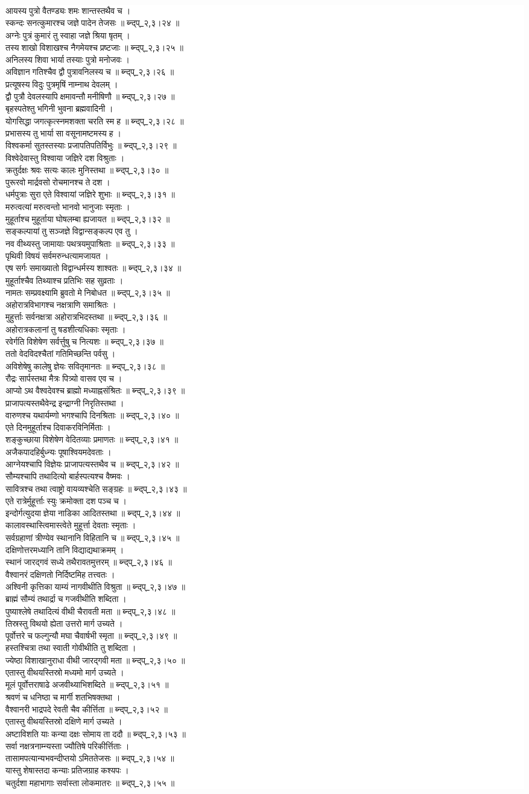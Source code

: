 आयस्य पुत्रो वैतण्ड्यः शमः शान्तस्तथैव च  ।  
स्कन्दः सनत्कुमारश्च जज्ञे पादेन तेजसः  ॥ ब्न्द्प्_२,३।२४ ॥  
अग्नेः पुत्रं कुमारं तु स्वाहा जज्ञे श्रिया षृतम्  ।  
तस्य शाखो विशाखश्च नैगमेयश्च प्रष्टजाः  ॥ ब्न्द्प्_२,३।२५ ॥  
अनिलस्य शिवा भार्या तस्याः पुत्रो मनोजवः  ।  
अविज्ञान गतिश्चैव द्वौ पुत्रावनिलस्य च  ॥ ब्न्द्प्_२,३।२६ ॥  
प्रत्यूषस्य विदुः पुत्रमृषिं नाम्नाथ देवलम्  ।  
द्वौ पुत्रौ देवलस्यापि क्षमावन्तौ मनीषिणौ  ॥ ब्न्द्प्_२,३।२७ ॥  
बृहस्पतेश्तु भगिनी भुवना ब्रह्मवादिनी  ।  
योगसिद्धा जगत्कृत्स्नमशक्ता चरति स्म ह  ॥ ब्न्द्प्_२,३।२८ ॥  
प्रभासस्य तु भार्या सा वसूनामष्टमस्य ह  ।  
विश्वकर्मा सुतस्तस्याः प्रजापतिपतिर्विभुः  ॥ ब्न्द्प्_२,३।२९ ॥  
विश्वेदेवास्तु विश्वाया जज्ञिरे दश विश्रुताः  ।  
क्रतुर्दक्षः श्रवः सत्यः कालः मुनिस्तथा  ॥ ब्न्द्प्_२,३।३० ॥  
पुरूरवो मार्द्रवसो रोचमानश्च ते दश  ।  
धर्मपुत्राः सुरा एते विश्वायां जज्ञिरे शुभाः  ॥ ब्न्द्प्_२,३।३१ ॥  
मरुत्वत्यां मरुत्वन्तो भानवो भानुजाः स्मृताः  ।  
मुहूर्ताश्च मुहूर्ताया घोषलम्बा ह्यजायत  ॥ ब्न्द्प्_२,३।३२ ॥  
सङ्कल्पायां तु सञ्जज्ञे विद्वान्सङ्कल्प एव तु  ।  
नव वीथ्यस्तु जामायाः पथत्रयमुपाश्रिताः  ॥ ब्न्द्प्_२,३।३३ ॥  
पृथिवी विषयं सर्वमरुन्धत्यामजायत  ।  
एष सर्गः समाख्यातो विद्वान्धर्मस्य शाश्वतः  ॥ ब्न्द्प्_२,३।३४ ॥  
मुहूर्ताश्चैव तिथ्याश्च प्रतिभिः सह सुव्रताः  ।  
नामतः सम्प्रवक्ष्यामि ब्रुवतो मे निबोधत  ॥ ब्न्द्प्_२,३।३५ ॥  
अहोरात्रविभागश्च नक्षत्राणि समाश्रितः  ।  
मुहुर्त्ताः सर्वनक्षत्रा अहोरात्रभिदस्तथा  ॥ ब्न्द्प्_२,३।३६ ॥  
अहोरात्रकलानां तु षडशीत्यधिकाः स्मृताः  ।  
रवेर्गति विशेषेण सर्वर्त्तुषु च नित्यशः  ॥ ब्न्द्प्_२,३।३७ ॥  
ततो वेदविदश्चैतां गतिमिच्छन्ति पर्वसु  ।  
अविशेषेषु कालेषु ज्ञेयः सवितृमानतः  ॥ ब्न्द्प्_२,३।३८ ॥  
रौद्रः सार्पस्तथा मैत्रः पित्र्यो वासव एव च  ।  
आप्यो ऽथ वैश्वदेवश्च ब्राह्मो मध्याह्नसंश्रितः  ॥ ब्न्द्प्_२,३।३९ ॥  
प्राजापत्यस्तथैवेन्द्र इन्द्राग्नी निरृतिस्तथा  ।  
वारुणश्च यथार्यम्णो भगश्चापि दिनश्रिताः  ॥ ब्न्द्प्_२,३।४० ॥  
एते दिनमुहूर्ताश्च दिवाकरविनिर्मिताः  ।  
शङ्कुच्छाया विशेषेण वेदितव्याः प्रमाणतः  ॥ ब्न्द्प्_२,३।४१ ॥  
अजैकपादहिर्बुध्न्यः पूषाश्वियमदेवताः  ।  
आग्नेयश्चापि विज्ञेयः प्राजापत्यस्तथैव च  ॥ ब्न्द्प्_२,३।४२ ॥  
सौम्यश्चापि तथादित्यो बार्हस्पत्यश्च वैष्मवः  ।  
सावित्रश्च तथा त्वाष्ट्रो वायव्यश्चेति सङ्ग्रहः  ॥ ब्न्द्प्_२,३।४३ ॥  
एते रात्रेर्मुहूर्त्ताः स्युः क्रमोक्ता दश पञ्च च  ।  
इन्दोर्गत्युदया ज्ञेया नाडिका आदितस्तथा  ॥ ब्न्द्प्_२,३।४४ ॥  
कालावस्थास्त्विमास्त्वेते मुहूर्त्ता देवताः स्मृताः  ।  
सर्वग्रहाणां त्रीण्येव स्थानानि विहितानि च  ॥ ब्न्द्प्_२,३।४५ ॥  
दक्षिणोत्तरमध्यानि तानि विद्याद्यथाक्रमम्  ।  
स्थानं जारद्गवं सध्ये तथैरावतमुत्तरम्  ॥ ब्न्द्प्_२,३।४६ ॥  
वैश्वानरं दक्षिणतो निर्दिष्टमिह तत्त्वतः  ।  
अश्विनी कृत्तिका याम्यं नागवीथीति विश्रुता  ॥ ब्न्द्प्_२,३।४७ ॥  
ब्राह्मं सौम्यं तथार्द्रा च गजवीथीति शब्दिता  ।  
पुष्याश्लेषे तथादित्यं वीथी चैरावती मता  ॥ ब्न्द्प्_२,३।४८ ॥  
तिस्रस्तु विथयो ह्येता उत्तरो मार्ग उच्यते  ।  
पूर्वोत्तरे च फल्गुन्यौ मघा चैवार्षभी स्मृता  ॥ ब्न्द्प्_२,३।४९ ॥  
हस्तश्चित्रा तथा स्वाती गोवीथीति तु शब्दिता  ।  
ज्येष्ठा विशाखानुराधा वीथी जारद्गवी मता  ॥ ब्न्द्प्_२,३।५० ॥  
एतास्तु वीथयस्तिस्रो मध्यमो मार्ग उच्यते  ।  
मूलं पूर्वोत्तराषाढे अजवीथ्याभिशब्दिते  ॥ ब्न्द्प्_२,३।५१ ॥  
श्रवणं च धनिष्ठा च मार्गी शतभिषक्तथा  ।  
वैश्वानरी भाद्रपदे रेवती चैव कीर्त्तिता  ॥ ब्न्द्प्_२,३।५२ ॥  
एतास्तु वीथयस्तिस्रो दक्षिणे मार्ग उच्यते  ।  
अष्टाविशति याः कन्या दक्षः सोमाय ता ददौ  ॥ ब्न्द्प्_२,३।५३ ॥  
सर्वा नक्षत्रनाम्न्यस्ता ज्यौतिषे परिकीर्त्तिताः  ।  
तासामपत्यान्यभवन्दीप्तयो ऽमिततेजसः  ॥ ब्न्द्प्_२,३।५४ ॥  
यास्तु शेषास्तदा कन्याः प्रतिजग्राह कश्यपः  ।  
चतुर्दशा महाभागाः सर्वास्ता लोकमातरः  ॥ ब्न्द्प्_२,३।५५ ॥  